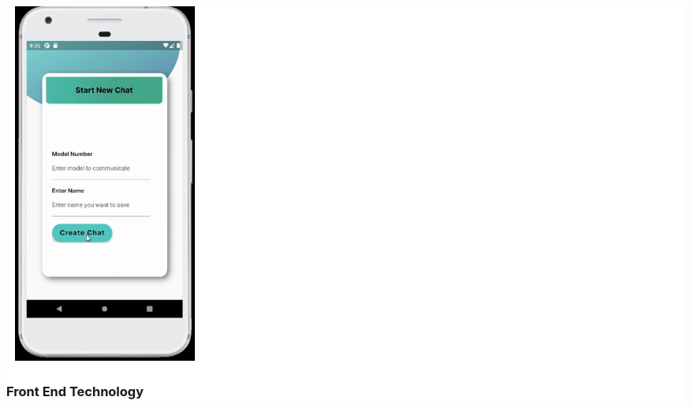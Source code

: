 <img src="./images/newchat.png" width="250" height="450"></p>

### Front End Technology

<p align="left">